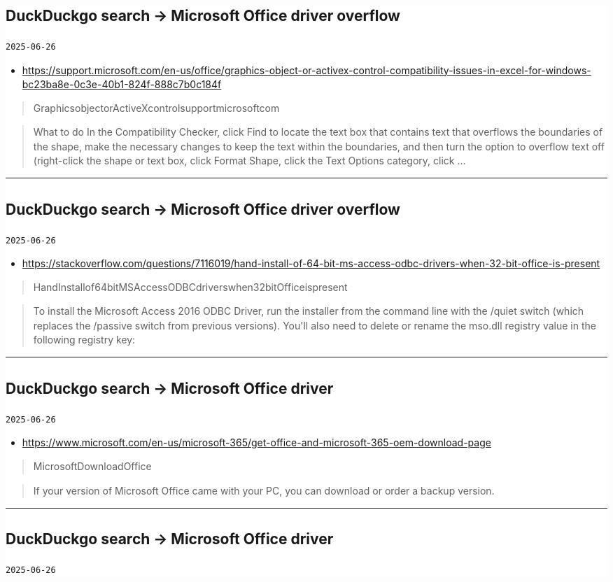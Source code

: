 
## DuckDuckgo search -> Microsoft Office driver overflow
`2025-06-26`

* https://support.microsoft.com/en-us/office/graphics-object-or-activex-control-compatibility-issues-in-excel-for-windows-bc23ba8e-0c3e-40b1-824f-888c7b0c184f

<blockquote>
 GraphicsobjectorActiveXcontrolsupportmicrosoftcom
</blockquote>
<blockquote>
What to do In the Compatibility Checker, click Find to locate the text box that contains text that overflows the boundaries of the shape, make the necessary changes to keep the text within the boundaries, and then turn the option to overflow text off (right-click the shape or text box, click Format Shape, click the Text Options category, click ...
</blockquote>

---

## DuckDuckgo search -> Microsoft Office driver overflow
`2025-06-26`

* https://stackoverflow.com/questions/7116019/hand-install-of-64-bit-ms-access-odbc-drivers-when-32-bit-office-is-present

<blockquote>
 HandInstallof64bitMSAccessODBCdriverswhen32bitOfficeispresent
</blockquote>
<blockquote>
To install the Microsoft Access 2016 ODBC Driver, run the installer from the command line with the /quiet switch (which replaces the /passive switch from previous versions). You'll also need to delete or rename the mso.dll registry value in the following registry key:
</blockquote>

---

## DuckDuckgo search -> Microsoft Office driver
`2025-06-26`

* https://www.microsoft.com/en-us/microsoft-365/get-office-and-microsoft-365-oem-download-page

<blockquote>
 MicrosoftDownloadOffice
</blockquote>
<blockquote>
If your version of Microsoft Office came with your PC, you can download or order a backup version.
</blockquote>

---

## DuckDuckgo search -> Microsoft Office driver
`2025-06-26`
